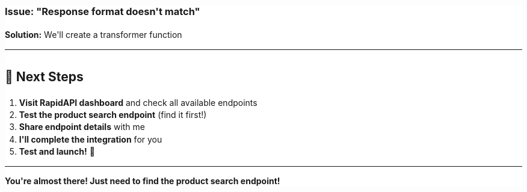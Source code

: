 ### Issue: "Response format doesn't match"
**Solution:** We'll create a transformer function

---

## 🎉 Next Steps

1. **Visit RapidAPI dashboard** and check all available endpoints
2. **Test the product search endpoint** (find it first!)
3. **Share endpoint details** with me
4. **I'll complete the integration** for you
5. **Test and launch!** 🚀

---

**You're almost there! Just need to find the product search endpoint!**

